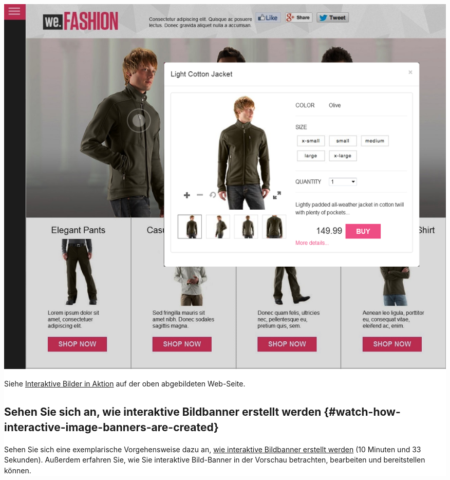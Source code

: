 ![chlimage_1-152](assets/chlimage_1-368.png)

Siehe [Interaktive Bilder in Aktion](https://experienceleague.adobe.com/tools/dynamic-media-demo/shoppable-banner/we-fashion-QVzoom/index2-shoppable.html?lang=de) auf der oben abgebildeten Web-Seite.

## Sehen Sie sich an, wie interaktive Bildbanner erstellt werden {#watch-how-interactive-image-banners-are-created}

Sehen Sie sich eine exemplarische Vorgehensweise dazu an, [wie interaktive Bildbanner erstellt werden](https://s7d5.scene7.com/s7viewers/html5/VideoViewer.html?videoserverurl=https://s7d5.scene7.com/is/content/&amp;emailurl=https://s7d5.scene7.com/s7/emailFriend&amp;serverUrl=https://s7d5.scene7.com/is/image/&amp;config=Scene7SharedAssets/Universal_HTML5_Video_social&amp;contenturl=https://s7d5.scene7.com/skins/&amp;asset=S7tutorials/InteractiveCarouselBanner) (10 Minuten und 33 Sekunden). Außerdem erfahren Sie, wie Sie interaktive Bild-Banner in der Vorschau betrachten, bearbeiten und bereitstellen können.
